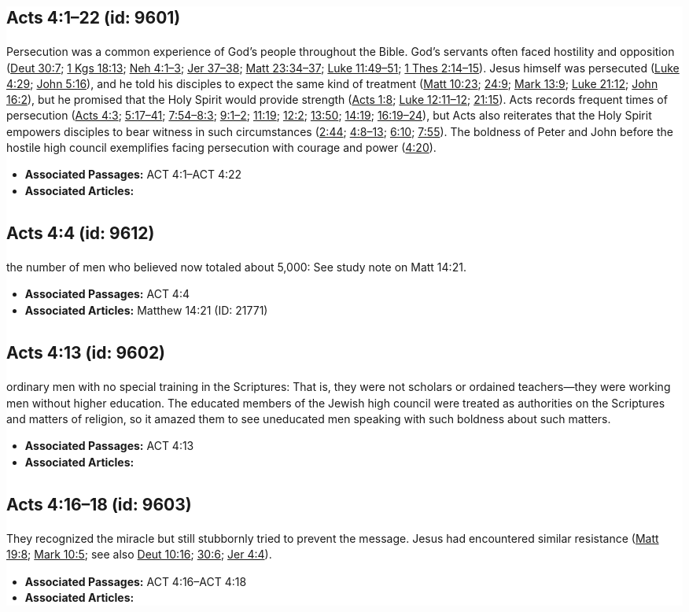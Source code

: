 ## Acts 4:1–22 (id: 9601)

Persecution was a common experience of God’s people throughout the Bible. God’s servants often faced hostility and opposition ([Deut 30:7](https://ref.ly/Deut30:7); [1 Kgs 18:13](https://ref.ly/1Kgs18:13); [Neh 4:1–3](https://ref.ly/Neh4:1-Neh4:3); [Jer 37–38](https://ref.ly/Jer37:1-Jer38:28); [Matt 23:34–37](https://ref.ly/Matt23:34-Matt23:37); [Luke 11:49–51](https://ref.ly/Luke11:49-Luke11:51); [1 Thes 2:14–15](https://ref.ly/1Thess2:14-1Thess2:15)). Jesus himself was persecuted ([Luke 4:29](https://ref.ly/Luke4:29); [John 5:16](https://ref.ly/John5:16)), and he told his disciples to expect the same kind of treatment ([Matt 10:23](https://ref.ly/Matt10:23); [24:9](https://ref.ly/Matt24:9); [Mark 13:9](https://ref.ly/Mark13:9); [Luke 21:12](https://ref.ly/Luke21:12); [John 16:2](https://ref.ly/John16:2)), but he promised that the Holy Spirit would provide strength ([Acts 1:8](https://ref.ly/Acts1:8); [Luke 12:11–12](https://ref.ly/Luke12:11-Luke12:12); [21:15](https://ref.ly/Luke21:15)). Acts records frequent times of persecution ([Acts 4:3](https://ref.ly/Acts4:3); [5:17–41](https://ref.ly/Acts5:17-Acts5:41); [7:54–8:3](https://ref.ly/Acts7:54-Acts8:3); [9:1–2](https://ref.ly/Acts9:1-Acts9:2); [11:19](https://ref.ly/Acts11:19); [12:2](https://ref.ly/Acts12:2); [13:50](https://ref.ly/Acts13:50); [14:19](https://ref.ly/Acts14:19); [16:19–24](https://ref.ly/Acts16:19-Acts16:24)), but Acts also reiterates that the Holy Spirit empowers disciples to bear witness in such circumstances ([2:44](https://ref.ly/Acts2:44); [4:8–13](https://ref.ly/Acts4:8-Acts4:13); [6:10](https://ref.ly/Acts6:10); [7:55](https://ref.ly/Acts7:55)). The boldness of Peter and John before the hostile high council exemplifies facing persecution with courage and power ([4:20](https://ref.ly/Acts4:20)).

* **Associated Passages:** ACT 4:1–ACT 4:22
* **Associated Articles:** 

## Acts 4:4 (id: 9612)

the number of men who believed now totaled about 5,000: See study note on Matt 14:21.

* **Associated Passages:** ACT 4:4
* **Associated Articles:** Matthew 14:21 (ID: 21771)

## Acts 4:13 (id: 9602)

ordinary men with no special training in the Scriptures: That is, they were not scholars or ordained teachers—they were working men without higher education. The educated members of the Jewish high council were treated as authorities on the Scriptures and matters of religion, so it amazed them to see uneducated men speaking with such boldness about such matters.

* **Associated Passages:** ACT 4:13
* **Associated Articles:** 

## Acts 4:16–18 (id: 9603)

They recognized the miracle but still stubbornly tried to prevent the message. Jesus had encountered similar resistance ([Matt 19:8](https://ref.ly/Matt19:8); [Mark 10:5](https://ref.ly/Mark10:5); see also [Deut 10:16](https://ref.ly/Deut10:16); [30:6](https://ref.ly/Deut30:6); [Jer 4:4](https://ref.ly/Jer4:4)).

* **Associated Passages:** ACT 4:16–ACT 4:18
* **Associated Articles:** 
